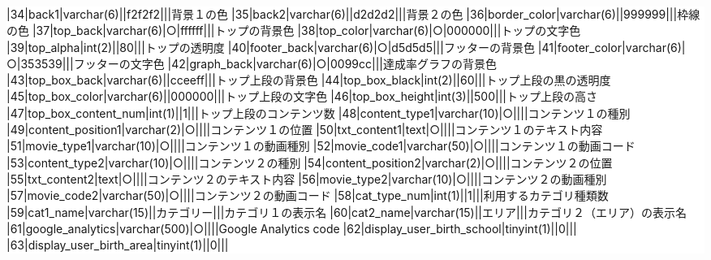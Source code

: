 |34|back1|varchar(6)||f2f2f2|||背景１の色
|35|back2|varchar(6)||d2d2d2|||背景２の色
|36|border_color|varchar(6)||999999|||枠線の色
|37|top_back|varchar(6)|○|ffffff|||トップの背景色
|38|top_color|varchar(6)|○|000000|||トップの文字色
|39|top_alpha|int(2)||80|||トップの透明度
|40|footer_back|varchar(6)|○|d5d5d5|||フッターの背景色
|41|footer_color|varchar(6)|○|353539|||フッターの文字色
|42|graph_back|varchar(6)|○|0099cc|||達成率グラフの背景色
|43|top_box_back|varchar(6)||cceeff|||トップ上段の背景色
|44|top_box_black|int(2)||60|||トップ上段の黒の透明度
|45|top_box_color|varchar(6)||000000|||トップ上段の文字色
|46|top_box_height|int(3)||500|||トップ上段の高さ
|47|top_box_content_num|int(1)||1|||トップ上段のコンテンツ数
|48|content_type1|varchar(10)|○||||コンテンツ１の種別
|49|content_position1|varchar(2)|○||||コンテンツ１の位置
|50|txt_content1|text|○||||コンテンツ１のテキスト内容
|51|movie_type1|varchar(10)|○||||コンテンツ１の動画種別
|52|movie_code1|varchar(50)|○||||コンテンツ１の動画コード
|53|content_type2|varchar(10)|○||||コンテンツ２の種別
|54|content_position2|varchar(2)|○||||コンテンツ２の位置
|55|txt_content2|text|○||||コンテンツ２のテキスト内容
|56|movie_type2|varchar(10)|○||||コンテンツ２の動画種別
|57|movie_code2|varchar(50)|○||||コンテンツ２の動画コード
|58|cat_type_num|int(1)||1|||利用するカテゴリ種類数
|59|cat1_name|varchar(15)||カテゴリー|||カテゴリ１の表示名
|60|cat2_name|varchar(15)||エリア|||カテゴリ２（エリア）の表示名
|61|google_analytics|varchar(500)|○||||Google Analytics code
|62|display_user_birth_school|tinyint(1)||0|||
|63|display_user_birth_area|tinyint(1)||0|||
